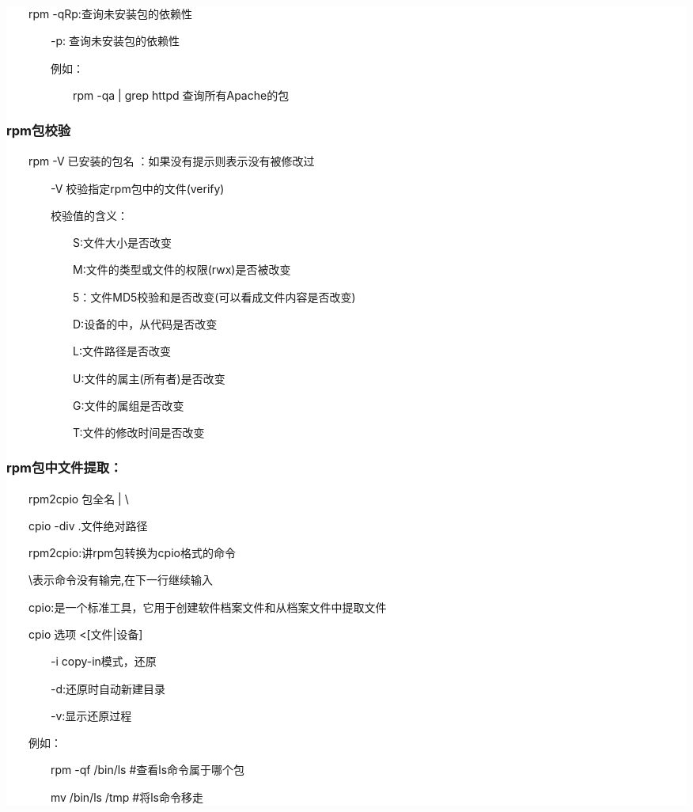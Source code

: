 　　rpm -qRp:查询未安装包的依赖性

　　　　-p: 查询未安装包的依赖性

 

　　　　例如：

　　　　　　rpm -qa | grep httpd 查询所有Apache的包

 

### rpm包校验

　　rpm -V 已安装的包名 ：如果没有提示则表示没有被修改过

　　　　-V 校验指定rpm包中的文件(verify)

　　　　校验值的含义：

　　　　　　S:文件大小是否改变

　　　　　　M:文件的类型或文件的权限(rwx)是否被改变

　　　　　　5：文件MD5校验和是否改变(可以看成文件内容是否改变)

　　　　　　D:设备的中，从代码是否改变

　　　　　　L:文件路径是否改变

　　　　　　U:文件的属主(所有者)是否改变

　　　　　　G:文件的属组是否改变

　　　　　　T:文件的修改时间是否改变

 

### rpm包中文件提取：

　　rpm2cpio 包全名 | \

　　cpio -div .文件绝对路径

 

　　rpm2cpio:讲rpm包转换为cpio格式的命令 

　　\表示命令没有输完,在下一行继续输入

　　cpio:是一个标准工具，它用于创建软件档案文件和从档案文件中提取文件

　　cpio 选项 <[文件|设备]

　　　　-i copy-in模式，还原

　　　　-d:还原时自动新建目录

　　　　-v:显示还原过程

 

　　例如：

　　　　rpm -qf /bin/ls #查看ls命令属于哪个包

　　　　mv /bin/ls /tmp #将ls命令移走
